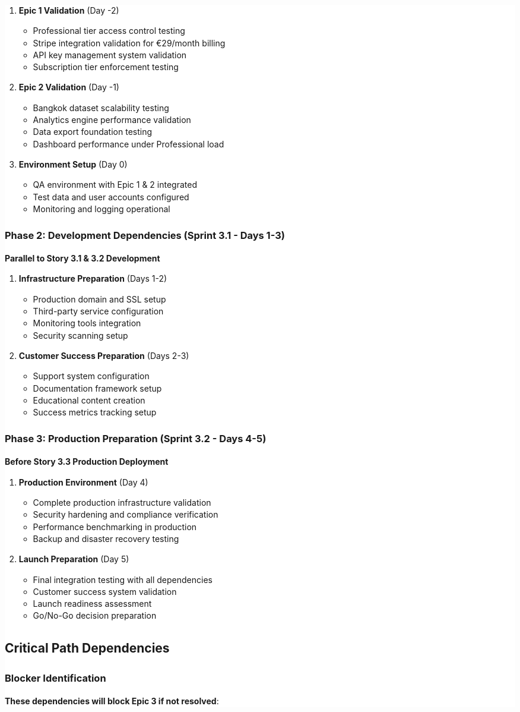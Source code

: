 1. **Epic 1 Validation** (Day -2)
   - Professional tier access control testing
   - Stripe integration validation for €29/month billing
   - API key management system validation
   - Subscription tier enforcement testing

2. **Epic 2 Validation** (Day -1)
   - Bangkok dataset scalability testing
   - Analytics engine performance validation
   - Data export foundation testing
   - Dashboard performance under Professional load

3. **Environment Setup** (Day 0)
   - QA environment with Epic 1 & 2 integrated
   - Test data and user accounts configured
   - Monitoring and logging operational

### Phase 2: Development Dependencies (Sprint 3.1 - Days 1-3)
**Parallel to Story 3.1 & 3.2 Development**

1. **Infrastructure Preparation** (Days 1-2)
   - Production domain and SSL setup
   - Third-party service configuration
   - Monitoring tools integration
   - Security scanning setup

2. **Customer Success Preparation** (Days 2-3)
   - Support system configuration
   - Documentation framework setup
   - Educational content creation
   - Success metrics tracking setup

### Phase 3: Production Preparation (Sprint 3.2 - Days 4-5)
**Before Story 3.3 Production Deployment**

1. **Production Environment** (Day 4)
   - Complete production infrastructure validation
   - Security hardening and compliance verification
   - Performance benchmarking in production
   - Backup and disaster recovery testing

2. **Launch Preparation** (Day 5)
   - Final integration testing with all dependencies
   - Customer success system validation
   - Launch readiness assessment
   - Go/No-Go decision preparation

## Critical Path Dependencies

### Blocker Identification
**These dependencies will block Epic 3 if not resolved**:
